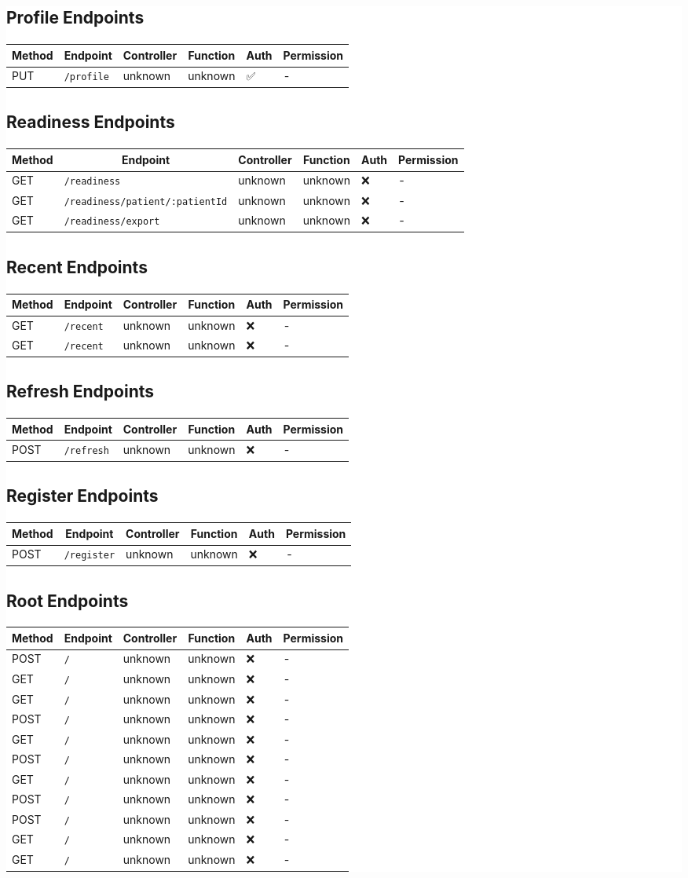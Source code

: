 ## Profile Endpoints

| Method | Endpoint | Controller | Function | Auth | Permission |
|--------|----------|------------|----------|------|------------|
| PUT | `/profile` | unknown | unknown | ✅ | - |

## Readiness Endpoints

| Method | Endpoint | Controller | Function | Auth | Permission |
|--------|----------|------------|----------|------|------------|
| GET | `/readiness` | unknown | unknown | ❌ | - |
| GET | `/readiness/patient/:patientId` | unknown | unknown | ❌ | - |
| GET | `/readiness/export` | unknown | unknown | ❌ | - |

## Recent Endpoints

| Method | Endpoint | Controller | Function | Auth | Permission |
|--------|----------|------------|----------|------|------------|
| GET | `/recent` | unknown | unknown | ❌ | - |
| GET | `/recent` | unknown | unknown | ❌ | - |

## Refresh Endpoints

| Method | Endpoint | Controller | Function | Auth | Permission |
|--------|----------|------------|----------|------|------------|
| POST | `/refresh` | unknown | unknown | ❌ | - |

## Register Endpoints

| Method | Endpoint | Controller | Function | Auth | Permission |
|--------|----------|------------|----------|------|------------|
| POST | `/register` | unknown | unknown | ❌ | - |

## Root Endpoints

| Method | Endpoint | Controller | Function | Auth | Permission |
|--------|----------|------------|----------|------|------------|
| POST | `/` | unknown | unknown | ❌ | - |
| GET | `/` | unknown | unknown | ❌ | - |
| GET | `/` | unknown | unknown | ❌ | - |
| POST | `/` | unknown | unknown | ❌ | - |
| GET | `/` | unknown | unknown | ❌ | - |
| POST | `/` | unknown | unknown | ❌ | - |
| GET | `/` | unknown | unknown | ❌ | - |
| POST | `/` | unknown | unknown | ❌ | - |
| POST | `/` | unknown | unknown | ❌ | - |
| GET | `/` | unknown | unknown | ❌ | - |
| GET | `/` | unknown | unknown | ❌ | - |